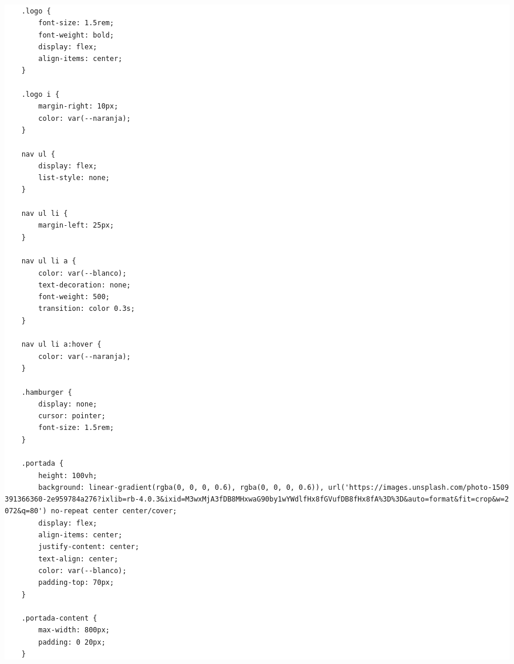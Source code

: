         .logo {
            font-size: 1.5rem;
            font-weight: bold;
            display: flex;
            align-items: center;
        }
        
        .logo i {
            margin-right: 10px;
            color: var(--naranja);
        }
        
        nav ul {
            display: flex;
            list-style: none;
        }
        
        nav ul li {
            margin-left: 25px;
        }
        
        nav ul li a {
            color: var(--blanco);
            text-decoration: none;
            font-weight: 500;
            transition: color 0.3s;
        }
        
        nav ul li a:hover {
            color: var(--naranja);
        }
        
        .hamburger {
            display: none;
            cursor: pointer;
            font-size: 1.5rem;
        }
        
        .portada {
            height: 100vh;
            background: linear-gradient(rgba(0, 0, 0, 0.6), rgba(0, 0, 0, 0.6)), url('https://images.unsplash.com/photo-1509391366360-2e959784a276?ixlib=rb-4.0.3&ixid=M3wxMjA3fDB8MHxwaG90by1wYWdlfHx8fGVufDB8fHx8fA%3D%3D&auto=format&fit=crop&w=2072&q=80') no-repeat center center/cover;
            display: flex;
            align-items: center;
            justify-content: center;
            text-align: center;
            color: var(--blanco);
            padding-top: 70px;
        }
        
        .portada-content {
            max-width: 800px;
            padding: 0 20px;
        }
        